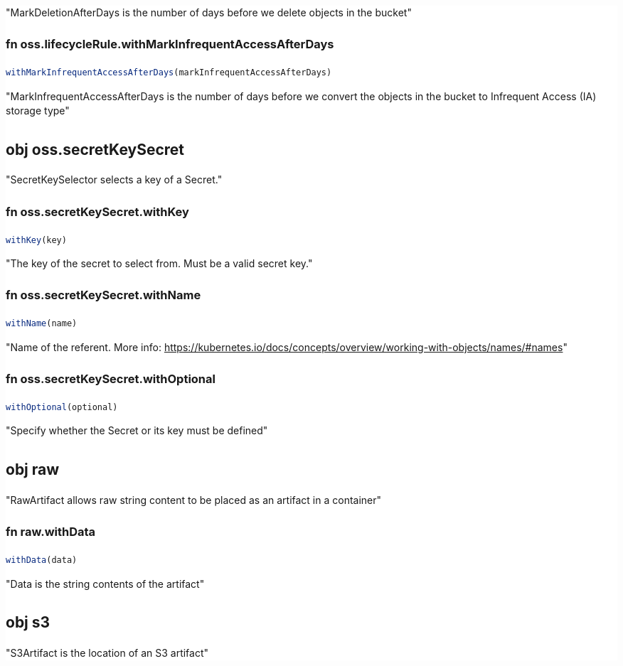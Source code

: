 "MarkDeletionAfterDays is the number of days before we delete objects in the bucket"

### fn oss.lifecycleRule.withMarkInfrequentAccessAfterDays

```ts
withMarkInfrequentAccessAfterDays(markInfrequentAccessAfterDays)
```

"MarkInfrequentAccessAfterDays is the number of days before we convert the objects in the bucket to Infrequent Access (IA) storage type"

## obj oss.secretKeySecret

"SecretKeySelector selects a key of a Secret."

### fn oss.secretKeySecret.withKey

```ts
withKey(key)
```

"The key of the secret to select from.  Must be a valid secret key."

### fn oss.secretKeySecret.withName

```ts
withName(name)
```

"Name of the referent. More info: https://kubernetes.io/docs/concepts/overview/working-with-objects/names/#names"

### fn oss.secretKeySecret.withOptional

```ts
withOptional(optional)
```

"Specify whether the Secret or its key must be defined"

## obj raw

"RawArtifact allows raw string content to be placed as an artifact in a container"

### fn raw.withData

```ts
withData(data)
```

"Data is the string contents of the artifact"

## obj s3

"S3Artifact is the location of an S3 artifact"
